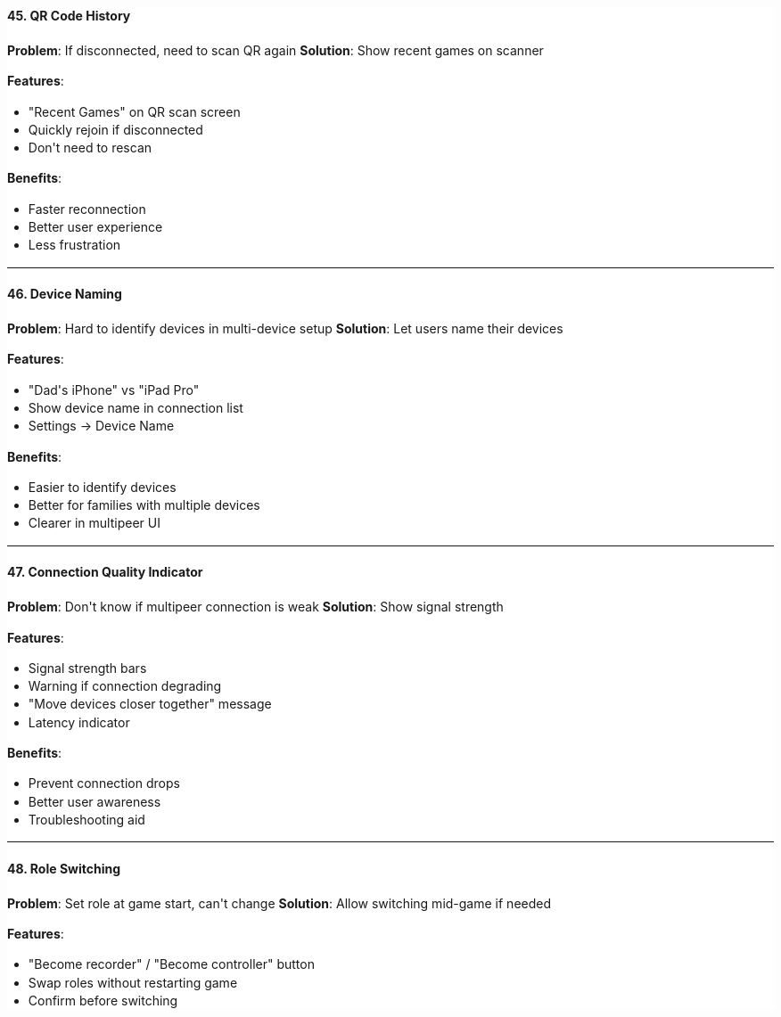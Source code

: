 #### 45. QR Code History
**Problem**: If disconnected, need to scan QR again
**Solution**: Show recent games on scanner

**Features**:
- "Recent Games" on QR scan screen
- Quickly rejoin if disconnected
- Don't need to rescan

**Benefits**:
- Faster reconnection
- Better user experience
- Less frustration

---

#### 46. Device Naming
**Problem**: Hard to identify devices in multi-device setup
**Solution**: Let users name their devices

**Features**:
- "Dad's iPhone" vs "iPad Pro"
- Show device name in connection list
- Settings → Device Name

**Benefits**:
- Easier to identify devices
- Better for families with multiple devices
- Clearer in multipeer UI

---

#### 47. Connection Quality Indicator
**Problem**: Don't know if multipeer connection is weak
**Solution**: Show signal strength

**Features**:
- Signal strength bars
- Warning if connection degrading
- "Move devices closer together" message
- Latency indicator

**Benefits**:
- Prevent connection drops
- Better user awareness
- Troubleshooting aid

---

#### 48. Role Switching
**Problem**: Set role at game start, can't change
**Solution**: Allow switching mid-game if needed

**Features**:
- "Become recorder" / "Become controller" button
- Swap roles without restarting game
- Confirm before switching
